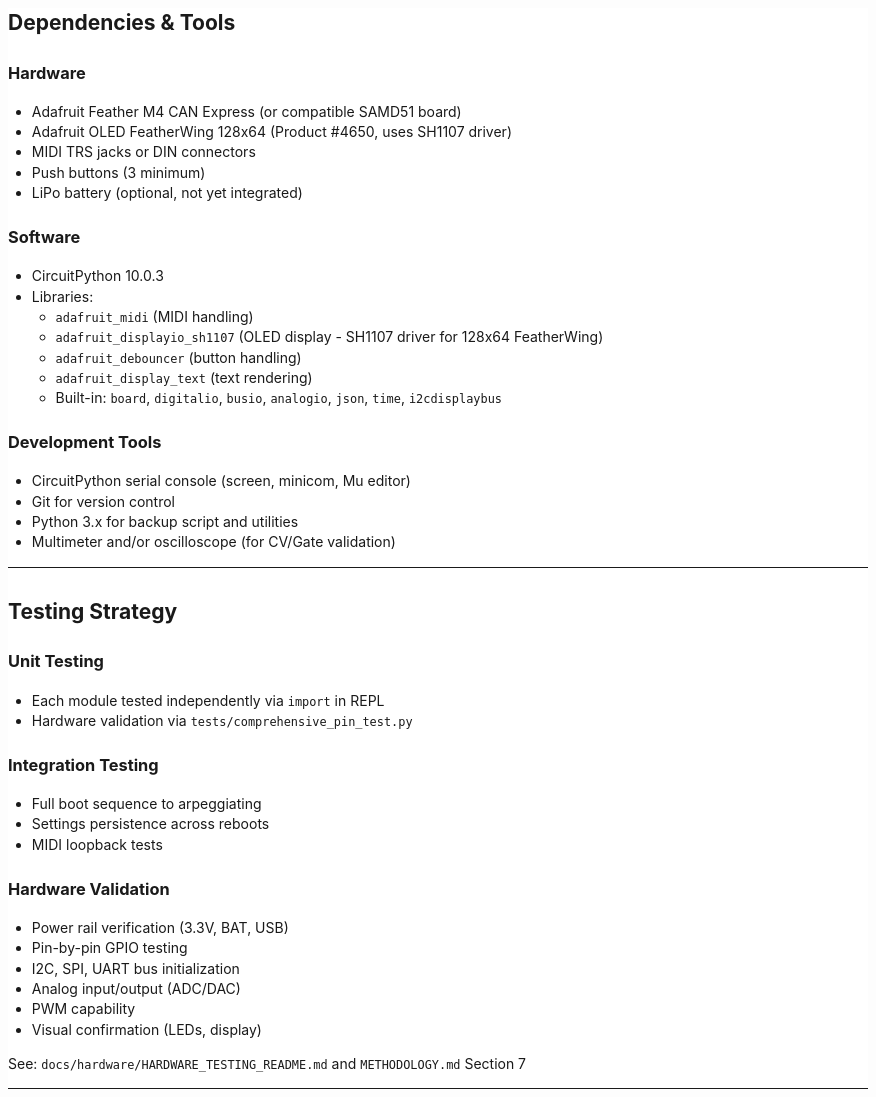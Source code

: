 
## Dependencies & Tools

### Hardware
- Adafruit Feather M4 CAN Express (or compatible SAMD51 board)
- Adafruit OLED FeatherWing 128x64 (Product #4650, uses SH1107 driver)
- MIDI TRS jacks or DIN connectors
- Push buttons (3 minimum)
- LiPo battery (optional, not yet integrated)

### Software
- CircuitPython 10.0.3
- Libraries:
  - `adafruit_midi` (MIDI handling)
  - `adafruit_displayio_sh1107` (OLED display - SH1107 driver for 128x64 FeatherWing)
  - `adafruit_debouncer` (button handling)
  - `adafruit_display_text` (text rendering)
  - Built-in: `board`, `digitalio`, `busio`, `analogio`, `json`, `time`, `i2cdisplaybus`

### Development Tools
- CircuitPython serial console (screen, minicom, Mu editor)
- Git for version control
- Python 3.x for backup script and utilities
- Multimeter and/or oscilloscope (for CV/Gate validation)

---

## Testing Strategy

### Unit Testing
- Each module tested independently via `import` in REPL
- Hardware validation via `tests/comprehensive_pin_test.py`

### Integration Testing
- Full boot sequence to arpeggiating
- Settings persistence across reboots
- MIDI loopback tests

### Hardware Validation
- Power rail verification (3.3V, BAT, USB)
- Pin-by-pin GPIO testing
- I2C, SPI, UART bus initialization
- Analog input/output (ADC/DAC)
- PWM capability
- Visual confirmation (LEDs, display)

See: `docs/hardware/HARDWARE_TESTING_README.md` and `METHODOLOGY.md` Section 7

---
